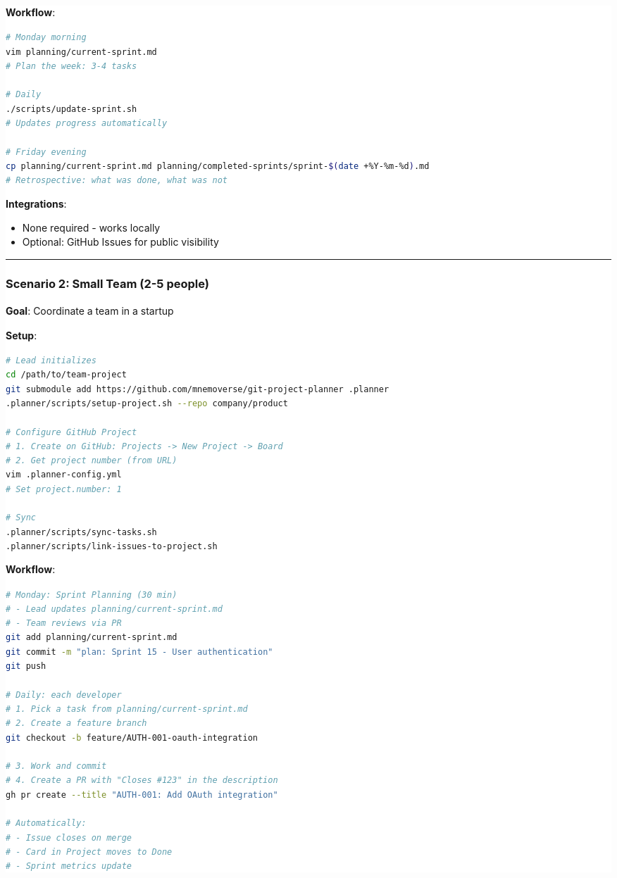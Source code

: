 **Workflow**:
```bash
# Monday morning
vim planning/current-sprint.md
# Plan the week: 3-4 tasks

# Daily
./scripts/update-sprint.sh
# Updates progress automatically

# Friday evening
cp planning/current-sprint.md planning/completed-sprints/sprint-$(date +%Y-%m-%d).md
# Retrospective: what was done, what was not
```

**Integrations**:
- None required - works locally
- Optional: GitHub Issues for public visibility

---

### Scenario 2: Small Team (2-5 people)

**Goal**: Coordinate a team in a startup

**Setup**:
```bash
# Lead initializes
cd /path/to/team-project
git submodule add https://github.com/mnemoverse/git-project-planner .planner
.planner/scripts/setup-project.sh --repo company/product

# Configure GitHub Project
# 1. Create on GitHub: Projects -> New Project -> Board
# 2. Get project number (from URL)
vim .planner-config.yml
# Set project.number: 1

# Sync
.planner/scripts/sync-tasks.sh
.planner/scripts/link-issues-to-project.sh
```

**Workflow**:
```bash
# Monday: Sprint Planning (30 min)
# - Lead updates planning/current-sprint.md
# - Team reviews via PR
git add planning/current-sprint.md
git commit -m "plan: Sprint 15 - User authentication"
git push

# Daily: each developer
# 1. Pick a task from planning/current-sprint.md
# 2. Create a feature branch
git checkout -b feature/AUTH-001-oauth-integration

# 3. Work and commit
# 4. Create a PR with "Closes #123" in the description
gh pr create --title "AUTH-001: Add OAuth integration"

# Automatically:
# - Issue closes on merge
# - Card in Project moves to Done
# - Sprint metrics update
```
